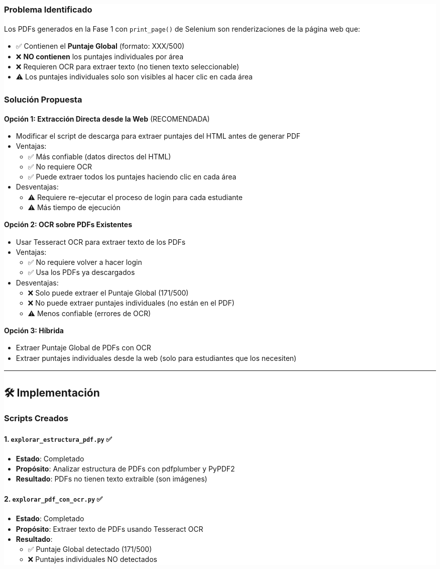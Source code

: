 ### Problema Identificado

Los PDFs generados en la Fase 1 con `print_page()` de Selenium son renderizaciones de la página web que:
- ✅ Contienen el **Puntaje Global** (formato: XXX/500)
- ❌ **NO contienen** los puntajes individuales por área
- ❌ Requieren OCR para extraer texto (no tienen texto seleccionable)
- ⚠️  Los puntajes individuales solo son visibles al hacer clic en cada área

### Solución Propuesta

**Opción 1: Extracción Directa desde la Web** (RECOMENDADA)
- Modificar el script de descarga para extraer puntajes del HTML antes de generar PDF
- Ventajas:
  - ✅ Más confiable (datos directos del HTML)
  - ✅ No requiere OCR
  - ✅ Puede extraer todos los puntajes haciendo clic en cada área
- Desventajas:
  - ⚠️  Requiere re-ejecutar el proceso de login para cada estudiante
  - ⚠️  Más tiempo de ejecución

**Opción 2: OCR sobre PDFs Existentes**
- Usar Tesseract OCR para extraer texto de los PDFs
- Ventajas:
  - ✅ No requiere volver a hacer login
  - ✅ Usa los PDFs ya descargados
- Desventajas:
  - ❌ Solo puede extraer el Puntaje Global (171/500)
  - ❌ No puede extraer puntajes individuales (no están en el PDF)
  - ⚠️  Menos confiable (errores de OCR)

**Opción 3: Híbrida**
- Extraer Puntaje Global de PDFs con OCR
- Extraer puntajes individuales desde la web (solo para estudiantes que los necesiten)

---

## 🛠️ Implementación

### Scripts Creados

#### 1. `explorar_estructura_pdf.py` ✅
- **Estado**: Completado
- **Propósito**: Analizar estructura de PDFs con pdfplumber y PyPDF2
- **Resultado**: PDFs no tienen texto extraíble (son imágenes)

#### 2. `explorar_pdf_con_ocr.py` ✅
- **Estado**: Completado
- **Propósito**: Extraer texto de PDFs usando Tesseract OCR
- **Resultado**:
  - ✅ Puntaje Global detectado (171/500)
  - ❌ Puntajes individuales NO detectados
